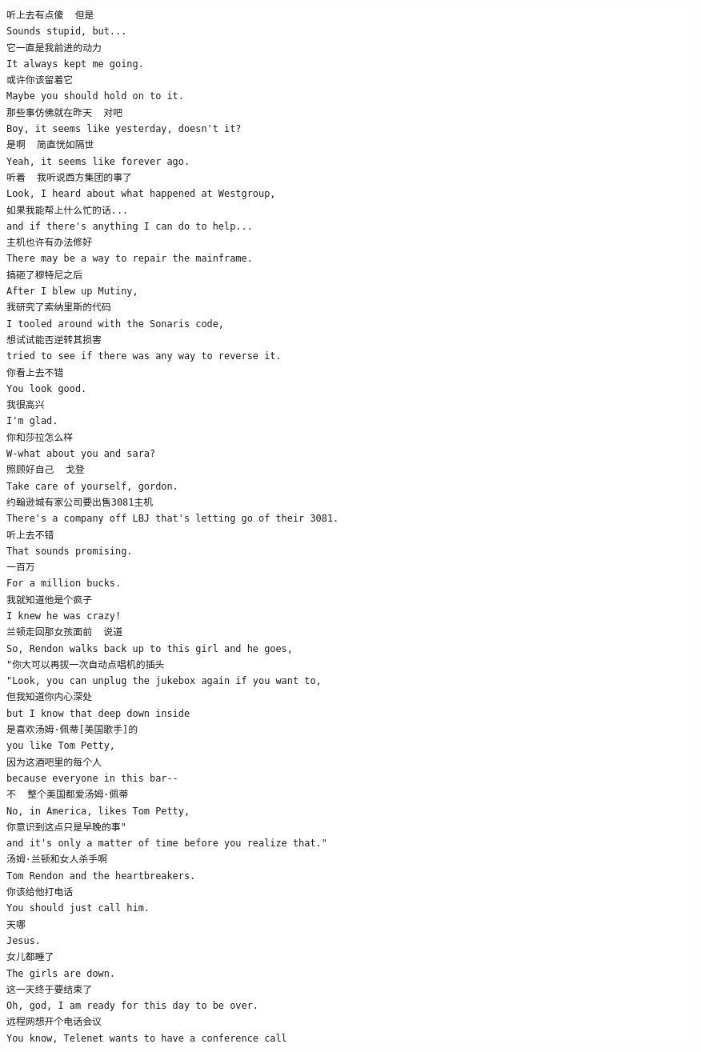 	听上去有点傻  但是
	Sounds stupid, but...
	它一直是我前进的动力
	It always kept me going.
	或许你该留着它
	Maybe you should hold on to it.
	那些事仿佛就在昨天  对吧
	Boy, it seems like yesterday, doesn't it?
	是啊  简直恍如隔世
	Yeah, it seems like forever ago.
	听着  我听说西方集团的事了
	Look, I heard about what happened at Westgroup,
	如果我能帮上什么忙的话...
	and if there's anything I can do to help...
	主机也许有办法修好
	There may be a way to repair the mainframe.
	搞砸了穆特尼之后
	After I blew up Mutiny,
	我研究了索纳里斯的代码
	I tooled around with the Sonaris code,
	想试试能否逆转其损害
	tried to see if there was any way to reverse it.
	你看上去不错
	You look good.
	我很高兴
	I'm glad.
	你和莎拉怎么样
	W-what about you and sara?
	照顾好自己  戈登
	Take care of yourself, gordon.
	约翰逊城有家公司要出售3081主机
	There's a company off LBJ that's letting go of their 3081.
	听上去不错
	That sounds promising.
	一百万
	For a million bucks.
	我就知道他是个疯子
	I knew he was crazy!
	兰顿走回那女孩面前  说道
	So, Rendon walks back up to this girl and he goes,
	"你大可以再拔一次自动点唱机的插头
	"Look, you can unplug the jukebox again if you want to,
	但我知道你内心深处
	but I know that deep down inside
	是喜欢汤姆·佩蒂[美国歌手]的
	you like Tom Petty,
	因为这酒吧里的每个人
	because everyone in this bar--
	不  整个美国都爱汤姆·佩蒂
	No, in America, likes Tom Petty,
	你意识到这点只是早晚的事"
	and it's only a matter of time before you realize that."
	汤姆·兰顿和女人杀手啊
	Tom Rendon and the heartbreakers.
	你该给他打电话
	You should just call him.
	天哪
	Jesus.
	女儿都睡了
	The girls are down.
	这一天终于要结束了
	Oh, god, I am ready for this day to be over.
	远程网想开个电话会议
	You know, Telenet wants to have a conference call